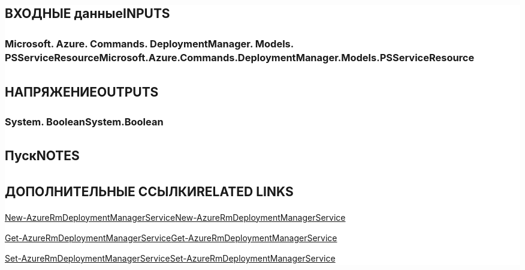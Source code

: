 ## <span data-ttu-id="15c8d-150">ВХОДНЫЕ данные</span><span class="sxs-lookup"><span data-stu-id="15c8d-150">INPUTS</span></span>

### <span data-ttu-id="15c8d-151">Microsoft. Azure. Commands. DeploymentManager. Models. PSServiceResource</span><span class="sxs-lookup"><span data-stu-id="15c8d-151">Microsoft.Azure.Commands.DeploymentManager.Models.PSServiceResource</span></span>

## <span data-ttu-id="15c8d-152">НАПРЯЖЕНИЕ</span><span class="sxs-lookup"><span data-stu-id="15c8d-152">OUTPUTS</span></span>

### <span data-ttu-id="15c8d-153">System. Boolean</span><span class="sxs-lookup"><span data-stu-id="15c8d-153">System.Boolean</span></span>

## <span data-ttu-id="15c8d-154">Пуск</span><span class="sxs-lookup"><span data-stu-id="15c8d-154">NOTES</span></span>

## <span data-ttu-id="15c8d-155">ДОПОЛНИТЕЛЬНЫЕ ССЫЛКИ</span><span class="sxs-lookup"><span data-stu-id="15c8d-155">RELATED LINKS</span></span>

[<span data-ttu-id="15c8d-156">New-AzureRmDeploymentManagerService</span><span class="sxs-lookup"><span data-stu-id="15c8d-156">New-AzureRmDeploymentManagerService</span></span>](./New-AzureRmDeploymentManagerService.md)

[<span data-ttu-id="15c8d-157">Get-AzureRmDeploymentManagerService</span><span class="sxs-lookup"><span data-stu-id="15c8d-157">Get-AzureRmDeploymentManagerService</span></span>](./Get-AzureRmDeploymentManagerService.md)

[<span data-ttu-id="15c8d-158">Set-AzureRmDeploymentManagerService</span><span class="sxs-lookup"><span data-stu-id="15c8d-158">Set-AzureRmDeploymentManagerService</span></span>](./Set-AzureRmDeploymentManagerService.md)